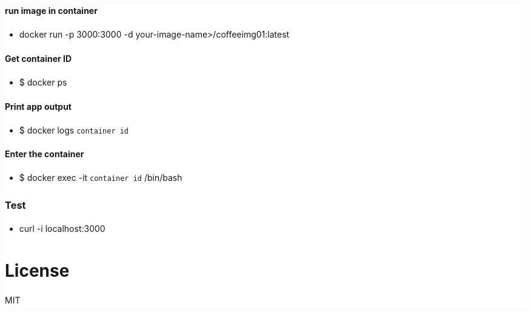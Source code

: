 #### run image in container
* docker run -p 3000:3000 -d your-image-name>/coffeeimg01:latest

#### Get container ID
* $ docker ps

#### Print app output
* $ docker logs `container id` 


#### Enter the container
* $ docker exec -it `container id` /bin/bash
  
### Test
* curl -i localhost:3000  

# License
MIT
